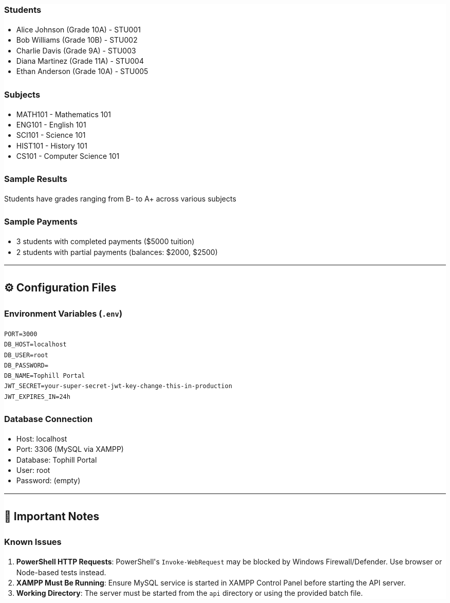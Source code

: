 ### Students
- Alice Johnson (Grade 10A) - STU001
- Bob Williams (Grade 10B) - STU002
- Charlie Davis (Grade 9A) - STU003
- Diana Martinez (Grade 11A) - STU004
- Ethan Anderson (Grade 10A) - STU005

### Subjects
- MATH101 - Mathematics 101
- ENG101 - English 101
- SCI101 - Science 101
- HIST101 - History 101
- CS101 - Computer Science 101

### Sample Results
Students have grades ranging from B- to A+ across various subjects

### Sample Payments
- 3 students with completed payments ($5000 tuition)
- 2 students with partial payments (balances: $2000, $2500)

---

## ⚙️ Configuration Files

### Environment Variables (`.env`)
```
PORT=3000
DB_HOST=localhost
DB_USER=root
DB_PASSWORD=
DB_NAME=Tophill Portal
JWT_SECRET=your-super-secret-jwt-key-change-this-in-production
JWT_EXPIRES_IN=24h
```

### Database Connection
- Host: localhost
- Port: 3306 (MySQL via XAMPP)
- Database: Tophill Portal
- User: root
- Password: (empty)

---

## 🔧 Important Notes

### Known Issues
1. **PowerShell HTTP Requests**: PowerShell's `Invoke-WebRequest` may be blocked by Windows Firewall/Defender. Use browser or Node-based tests instead.
2. **XAMPP Must Be Running**: Ensure MySQL service is started in XAMPP Control Panel before starting the API server.
3. **Working Directory**: The server must be started from the `api` directory or using the provided batch file.
